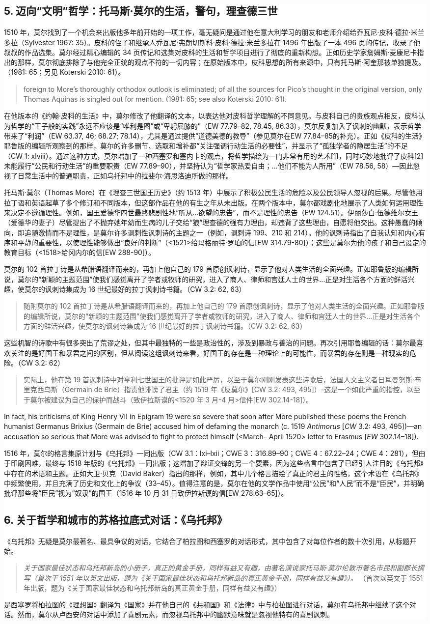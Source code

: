 ## 5. 迈向“文明”哲学：托马斯·莫尔的生活，警句，理查德三世

1510 年，莫尔找到了一个机会来出版他多年前开始的一项工作，毫无疑问是通过他在意大利学习的朋友和老师介绍给乔瓦尼·皮科·德拉·米兰多拉（Sylvester 1967: 35）。皮科的侄子和继承人乔瓦尼·弗朗切斯科·皮科·德拉·米兰多拉在 1496 年出版了一本 496 页的传记，收录了他叔叔的作品选集。莫尔经过精心编辑的 34 页传记和选集对皮科的生活和哲学项目进行了彻底的重新构想。正如历史学家詹姆斯·麦康尼卡指出的那样，莫尔彻底排除了与他完全正统的观点不符的一切内容；在原始版本中，皮科思想的所有来源中，只有托马斯·阿奎那被单独提及。（1981: 65；另见 Koterski 2010: 61）。

> foreign to More’s thoroughly orthodox outlook is eliminated; of all the sources for Pico’s thought in the original version, only Thomas Aquinas is singled out for mention. (1981: 65; see also Koterski 2010: 61).

在他版本的《约翰·皮科的生活》中，莫尔修改了他翻译的文本，以表达他对皮科哲学理解的不同意见。与皮科自己的贵族观点相反，皮科认为哲学的“王子般的实践”永远不应该是“唯利是图”或“卑躬屈膝的”（EW 77.79–82, 78.45, 86.33），莫尔反复加入了讽刺的幽默，表示哲学带来了“利润”（EW 63.37, 46; 68.27; 78.14），尤其是通过提供“道德美德的教导”（参见莫尔在EW 77.84–85的补充）。正如《皮科的生活》耶鲁版的编辑所观察到的那样，莫尔的许多删节、选取和增补都“关注强调行动生活的必要性”，并显示了“孤独学者的隐居生活”的不足（CW 1: xlviii）。通过这种方式，莫尔增加了一种西塞罗和塞内卡的观点，将哲学描绘为一门非常有用的艺术[1]，同时巧妙地批评了皮科[2]未能履行“公民和行动生活”的重要职责（EW 77.89–90），并坚持认为“哲学家热爱自由；…他们不能为人所用”（EW 78.56, 58）—因此忽视了日常生活中的普通职责，正如乌托邦中的拉斐尔·海思洛迪所做的那样。

托马斯·莫尔（Thomas More）在《理查三世国王历史》（约 1513 年）中展示了积极公民生活的危险以及公民领导人忽视的后果。尽管他用拉丁语和英语起草了多个修订和不同版本，但这部作品在他的有生之年从未出版。在两个版本中，莫尔都戏剧化地展示了人类如何运用理性来决定不遵循理性。例如，国王爱德华四世最终悲剧性地“听从...欲望的忠告”，而不是理性的忠告（EW 124.51）。伊丽莎白·伍德维尔女王（爱德华的妻子）尽管提出了不抛弃她年幼而生病的儿子交给“狼”理查德的强有力理由，却违背了这些理由，自愿将他交出。这种愚蠢的倾向，即追随激情而不是理性，是莫尔许多讽刺性讽刺诗的主题之一（例如，讽刺诗 199、210 和 214）。他的讽刺诗指出了自我认知和内心有序和平静的重要性，以使理性能够做出“良好的判断”（<1521>给玛格丽特·罗珀的信[EW 314.79-80]）；这些是莫尔为他的孩子和自己设定的教育目标（<1518>给冈内尔的信[EW 288-90]）。

莫尔的 102 首拉丁诗是从希腊语翻译而来的，再加上他自己的 179 首原创讽刺诗，显示了他对人类生活的全面兴趣。正如耶鲁版的编辑所说，莫尔的“新颖的主题范围”使我们感觉离开了学者或牧师的研究，进入了商人、律师和宫廷人士的世界...正是对生活各个方面的鲜活兴趣，使莫尔的讽刺诗集成为 16 世纪最好的拉丁讽刺诗书籍。（CW 3.2: 62, 63）

> 随附莫尔的 102 首拉丁诗是从希腊语翻译而来的，再加上他自己的 179 首原创讽刺诗，显示了他对人类生活的全面兴趣。正如耶鲁版的编辑所说，莫尔的“新颖的主题范围”使我们感觉离开了学者或牧师的研究，进入了商人、律师和宫廷人士的世界...正是对生活各个方面的鲜活兴趣，使莫尔的讽刺诗集成为 16 世纪最好的拉丁讽刺诗书籍。（CW 3.2: 62, 63）

这些机智的诗歌中有很多突出了荒谬之处，但其中最独特的一些是政治性的，涉及到暴政与善治的问题。再次引用耶鲁编辑的话：莫尔最喜欢关注的是好国王和暴君之间的区别，但从阅读这组讽刺诗来看，好国王的存在是一种理论上的可能性，而暴君的存在则是一种现实的危险。（CW 3.2: 62）

> 实际上，他在第 19 首讽刺诗中对亨利七世国王的批评是如此严厉，以至于莫尔刚刚发表这些诗歌后，法国人文主义者日耳曼努斯·布里克西乌斯（Germain de Brie）指责他诽谤了君主（约 1519 年《反莫尔》[CW 3.2: 493, 495]）-这是一个如此严重的指控，以至于莫尔被建议为自己的保护而战斗（致伊拉斯谟的<1520 年 3 月-4 月>信件[EW 302.14-18]）。

In fact, his criticisms of King Henry VII in Epigram 19 were so severe that soon after More published these poems the French humanist Germanus Brixius (Germain de Brie) accused him of defaming the monarch (c. 1519 *Antimorus* [*CW* 3.2: 493, 495])—an accusation so serious that More was advised to fight to protect himself (<March– April 1520> letter to Erasmus [*EW* 302.14–18]).

1516 年，莫尔的格言集原计划与《乌托邦》一同出版（CW 3.1：lxi–lxii；CWE 3：316.89–90；CWE 4：67.22–24；CWE 4：281），但由于印刷困难，最终与 1518 年版的《乌托邦》一同出版；这增加了辩证交锋的另一个要素，因为这些格言中包含了已经引人注目的《乌托邦》中存在的术语和主题。正如大卫·贝克（David Baker）指出的那样，例如，其中几个格言描绘了真正的君主的性格，这个术语在《乌托邦》中频繁使用，并且充满了历史和文化上的争议（33–45）。值得注意的是，莫尔在他的文学作品中使用“公民”和“人民”而不是“臣民”，并明确批评那些将“臣民”视为“奴隶”的国王（1516 年 10 月 31 日致伊拉斯谟的信[EW 278.63–65]）。

## 6. 关于哲学和城市的苏格拉底式对话：《乌托邦》

《乌托邦》无疑是莫尔最著名、最具争议的对话，它结合了柏拉图和西塞罗的对话形式，其中包含了对每位作者的数十次引用，从标题开始。

> *关于国家最佳状态和乌托邦新岛的小册子，真正的黄金手册，同样有益又有趣，由著名演说家托马斯·莫尔伦敦市著名市民和副郡长撰写（首次于 1551 年以英文出版，题为《关于国家最佳状态和乌托邦新岛的真正黄金手册，同样有益又有趣》）。* 
> （首次以英文于 1551 年出版，题为《关于国家最佳状态和乌托邦新岛的真正黄金手册，同样有益又有趣》）

是西塞罗将柏拉图的《理想国》翻译为《国家》并在他自己的《共和国》和《法律》中与柏拉图进行对话，莫尔在乌托邦中继续了这个对话。然而，莫尔从卢西安的对话中添加了喜剧元素，而忽视乌托邦中的幽默意味就是忽视他特有的喜剧讽刺。

